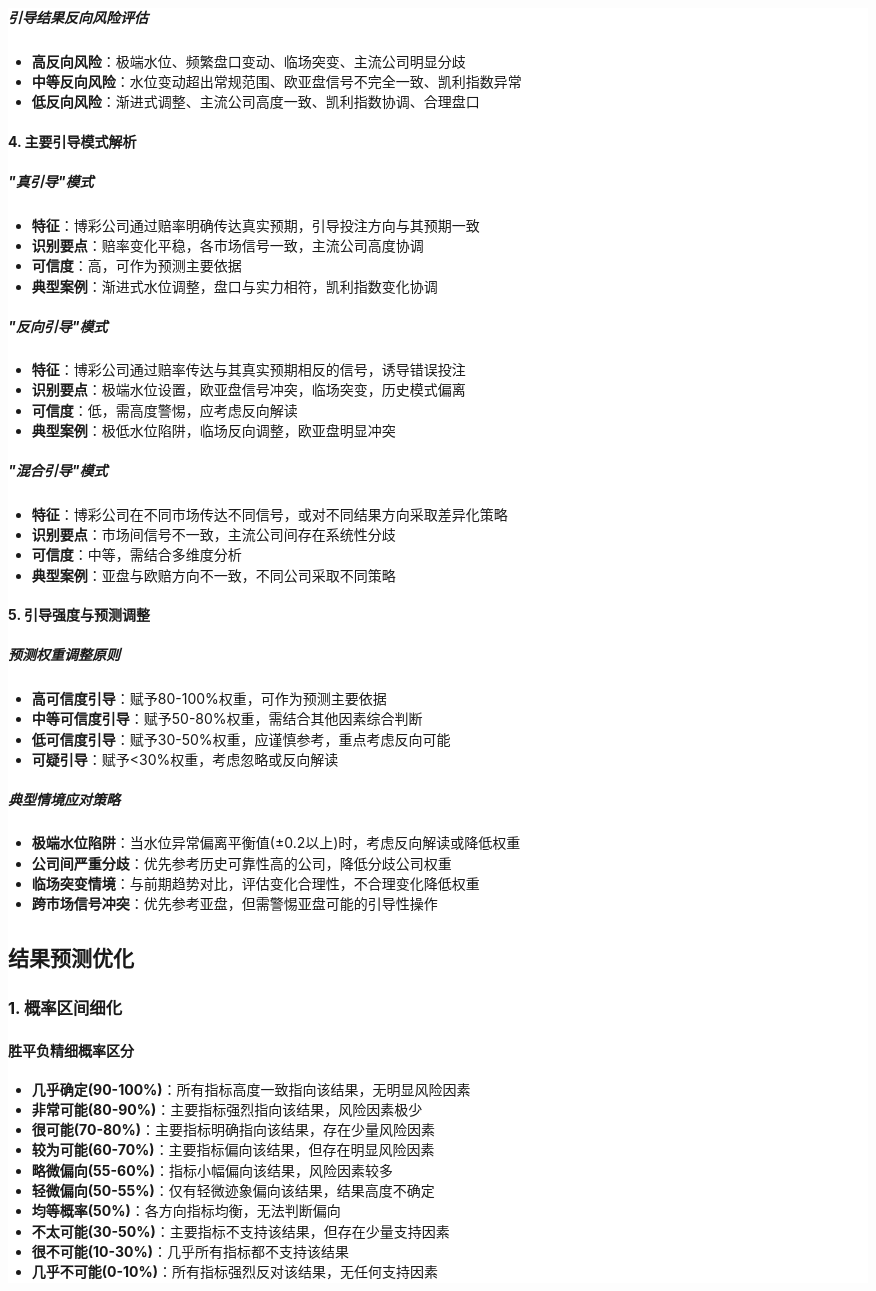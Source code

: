 ##### 引导结果反向风险评估
- **高反向风险**：极端水位、频繁盘口变动、临场突变、主流公司明显分歧
- **中等反向风险**：水位变动超出常规范围、欧亚盘信号不完全一致、凯利指数异常
- **低反向风险**：渐进式调整、主流公司高度一致、凯利指数协调、合理盘口

#### 4. 主要引导模式解析

##### "真引导"模式
- **特征**：博彩公司通过赔率明确传达真实预期，引导投注方向与其预期一致
- **识别要点**：赔率变化平稳，各市场信号一致，主流公司高度协调
- **可信度**：高，可作为预测主要依据
- **典型案例**：渐进式水位调整，盘口与实力相符，凯利指数变化协调

##### "反向引导"模式
- **特征**：博彩公司通过赔率传达与其真实预期相反的信号，诱导错误投注
- **识别要点**：极端水位设置，欧亚盘信号冲突，临场突变，历史模式偏离
- **可信度**：低，需高度警惕，应考虑反向解读
- **典型案例**：极低水位陷阱，临场反向调整，欧亚盘明显冲突

##### "混合引导"模式
- **特征**：博彩公司在不同市场传达不同信号，或对不同结果方向采取差异化策略
- **识别要点**：市场间信号不一致，主流公司间存在系统性分歧
- **可信度**：中等，需结合多维度分析
- **典型案例**：亚盘与欧赔方向不一致，不同公司采取不同策略

#### 5. 引导强度与预测调整

##### 预测权重调整原则
- **高可信度引导**：赋予80-100%权重，可作为预测主要依据
- **中等可信度引导**：赋予50-80%权重，需结合其他因素综合判断
- **低可信度引导**：赋予30-50%权重，应谨慎参考，重点考虑反向可能
- **可疑引导**：赋予<30%权重，考虑忽略或反向解读

##### 典型情境应对策略
- **极端水位陷阱**：当水位异常偏离平衡值(±0.2以上)时，考虑反向解读或降低权重
- **公司间严重分歧**：优先参考历史可靠性高的公司，降低分歧公司权重
- **临场突变情境**：与前期趋势对比，评估变化合理性，不合理变化降低权重
- **跨市场信号冲突**：优先参考亚盘，但需警惕亚盘可能的引导性操作

## 结果预测优化

### 1. 概率区间细化

#### 胜平负精细概率区分
- **几乎确定(90-100%)**：所有指标高度一致指向该结果，无明显风险因素
- **非常可能(80-90%)**：主要指标强烈指向该结果，风险因素极少
- **很可能(70-80%)**：主要指标明确指向该结果，存在少量风险因素
- **较为可能(60-70%)**：主要指标偏向该结果，但存在明显风险因素
- **略微偏向(55-60%)**：指标小幅偏向该结果，风险因素较多
- **轻微偏向(50-55%)**：仅有轻微迹象偏向该结果，结果高度不确定
- **均等概率(50%)**：各方向指标均衡，无法判断偏向
- **不太可能(30-50%)**：主要指标不支持该结果，但存在少量支持因素
- **很不可能(10-30%)**：几乎所有指标都不支持该结果
- **几乎不可能(0-10%)**：所有指标强烈反对该结果，无任何支持因素
